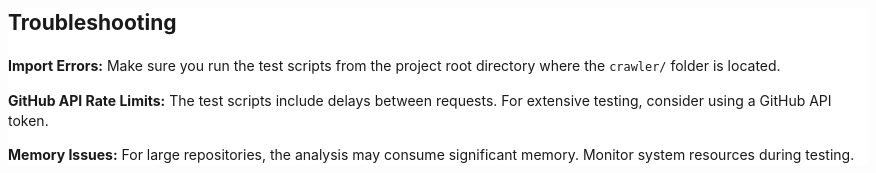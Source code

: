 ## Troubleshooting

**Import Errors:** Make sure you run the test scripts from the project root directory where the `crawler/` folder is located.

**GitHub API Rate Limits:** The test scripts include delays between requests. For extensive testing, consider using a GitHub API token.

**Memory Issues:** For large repositories, the analysis may consume significant memory. Monitor system resources during testing.